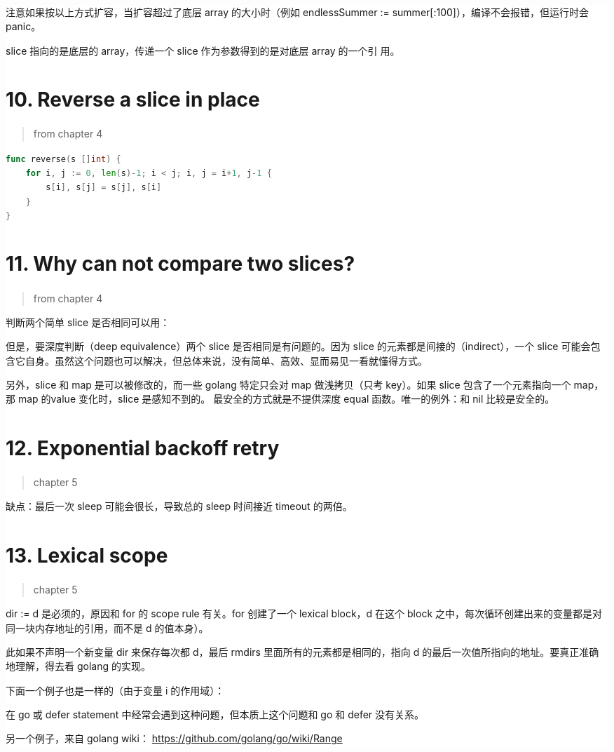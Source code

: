 注意如果按以上方式扩容，当扩容超过了底层 array 的大小时（例如 endlessSummer :=
summer[:100]），编译不会报错，但运行时会 panic。

slice 指向的是底层的 array，传递一个 slice 作为参数得到的是对底层 array 的一个引
用。

# 10. Reverse a slice in place

> from chapter 4

```go
func reverse(s []int) {
	for i, j := 0, len(s)-1; i < j; i, j = i+1, j-1 {
		s[i], s[j] = s[j], s[i]
	}
}
```

# 11. Why can not compare two slices?

> from chapter 4

判断两个简单 slice 是否相同可以用：

但是，要深度判断（deep equivalence）两个 slice 是否相同是有问题的。因为 slice 的元素都是间接的（indirect），一个 slice 可能会包含它自身。虽然这个问题也可以解决，但总体来说，没有简单、高效、显而易见一看就懂得方式。

另外，slice 和 map 是可以被修改的，而一些 golang 特定只会对 map 做浅拷贝（只考 key）。如果 slice 包含了一个元素指向一个 map，那 map 的value 变化时，slice 是感知不到的。
最安全的方式就是不提供深度 equal 函数。唯一的例外：和 nil 比较是安全的。

# 12. Exponential backoff retry

> chapter 5

缺点：最后一次 sleep 可能会很长，导致总的 sleep 时间接近 timeout 的两倍。

# 13. Lexical scope

> chapter 5

dir := d 是必须的，原因和 for 的 scope rule 有关。for 创建了一个 lexical block，d 在这个 block 之中，每次循环创建出来的变量都是对同一块内存地址的引用，而不是 d 的值本身）。

此如果不声明一个新变量 dir 来保存每次都 d，最后 rmdirs 里面所有的元素都是相同的，指向 d 的最后一次值所指向的地址。要真正准确地理解，得去看 golang 的实现。

下面一个例子也是一样的（由于变量 i 的作用域）：

在 go 或 defer statement 中经常会遇到这种问题，但本质上这个问题和 go 和 defer 没有关系。

另一个例子，来自 golang wiki：
https://github.com/golang/go/wiki/Range
